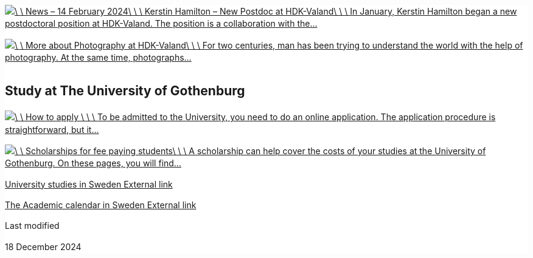 [![](/sites/default/files/dynamic-image/dynamic_image_2188_264/public/2022-03/KerstinHamilton_disputation.jpg?media_id=60953&width=1904&height=226)\\
\\
News – 14 February 2024\\
\\
\\
Kerstin Hamilton – New Postdoc at HDK-Valand\\
\\
\\
In January, Kerstin Hamilton began a new postdoctoral position at HDK-Valand. The position is a collaboration with the…](/en/news/kerstin-hamilton-new-postdoc-at-hdk-valand)

[![](/sites/default/files/dynamic-image/dynamic_image_2188_218/public/2020-08/Valand_KonstnarligaFakulteten_verksamhetsbilder_hosten_2018_FotografNatalieGreppi_HQ-8.jpg?media_id=12490&width=1904&height=208)\\
\\
More about Photography at HDK-Valand\\
\\
\\
For two centuries, man has been trying to understand the world with the help of photography. At the same time, photographs…](/en/hdk-valand/photography)

## Study at The University of Gothenburg

[![](/sites/default/files/dynamic-image/dynamic_image_2188_218/public/2020-03/cytonn-photography-ZJEKICY5EXY-unsplash.jpg?media_id=2553&width=1904&height=208)\\
\\
How to apply \\
\\
\\
To be admitted to the University, you need to do an online application. The application procedure is straightforward, but it…](/en/study-in-gothenburg/apply)

[![](/sites/default/files/dynamic-image/dynamic_image_2188_218/public/2024-01/GU-7.jpg?media_id=95188&width=1904&height=208)\\
\\
Scholarships for fee paying students\\
\\
\\
A scholarship can help cover the costs of your studies at the University of Gothenburg. On these pages, you will find…](/en/study-in-gothenburg/apply/scholarships-for-fee-paying-students)

[University studies in Sweden External link](https://www.gu.se/en/study-in-gothenburg/before-you-arrive/university-studies-in-sweden "External link")

[The Academic calendar in Sweden External link](https://www.gu.se/en/study-in-gothenburg/when-you-are-here/academic-calendar "External link")

Last modified


18 December 2024
